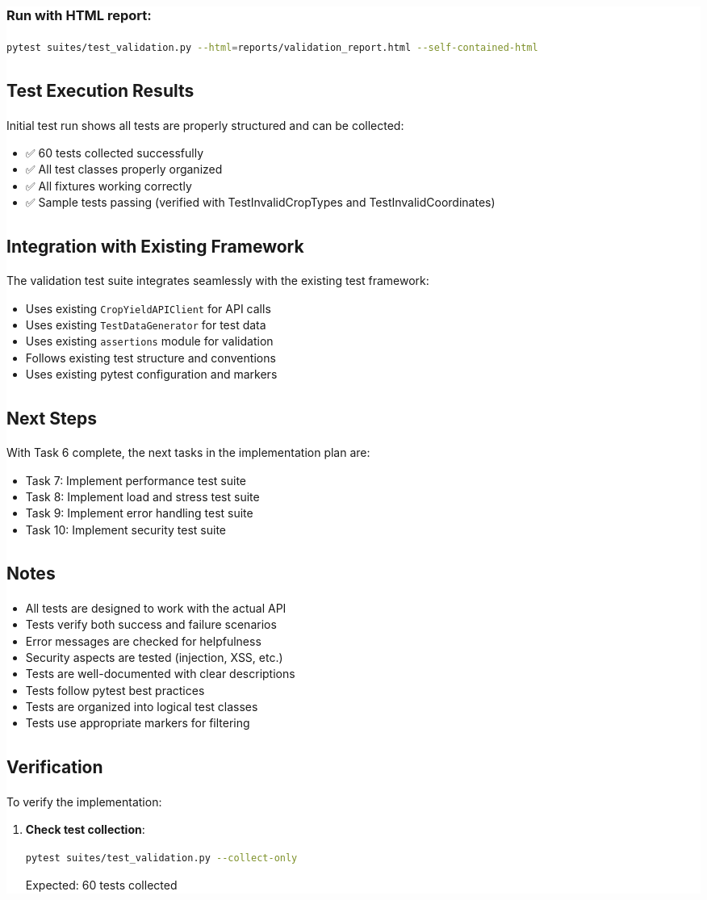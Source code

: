 ### Run with HTML report:
```bash
pytest suites/test_validation.py --html=reports/validation_report.html --self-contained-html
```

## Test Execution Results

Initial test run shows all tests are properly structured and can be collected:
- ✅ 60 tests collected successfully
- ✅ All test classes properly organized
- ✅ All fixtures working correctly
- ✅ Sample tests passing (verified with TestInvalidCropTypes and TestInvalidCoordinates)

## Integration with Existing Framework

The validation test suite integrates seamlessly with the existing test framework:
- Uses existing `CropYieldAPIClient` for API calls
- Uses existing `TestDataGenerator` for test data
- Uses existing `assertions` module for validation
- Follows existing test structure and conventions
- Uses existing pytest configuration and markers

## Next Steps

With Task 6 complete, the next tasks in the implementation plan are:
- Task 7: Implement performance test suite
- Task 8: Implement load and stress test suite
- Task 9: Implement error handling test suite
- Task 10: Implement security test suite

## Notes

- All tests are designed to work with the actual API
- Tests verify both success and failure scenarios
- Error messages are checked for helpfulness
- Security aspects are tested (injection, XSS, etc.)
- Tests are well-documented with clear descriptions
- Tests follow pytest best practices
- Tests are organized into logical test classes
- Tests use appropriate markers for filtering

## Verification

To verify the implementation:

1. **Check test collection**:
   ```bash
   pytest suites/test_validation.py --collect-only
   ```
   Expected: 60 tests collected
